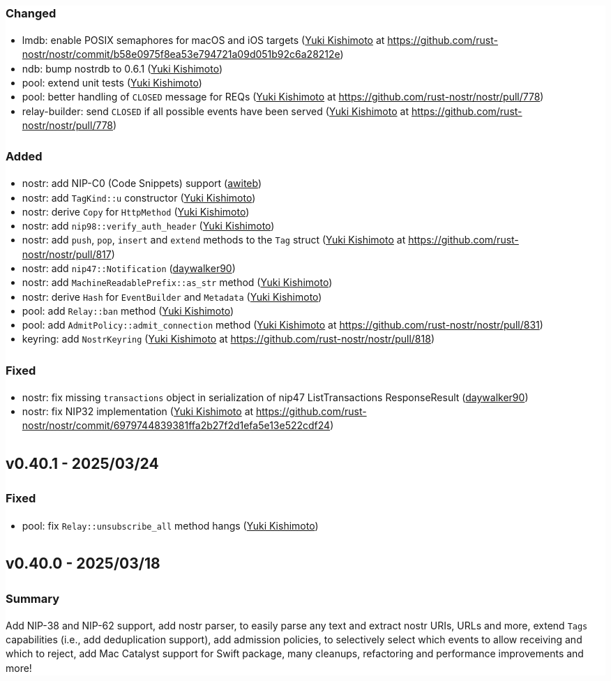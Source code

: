 ### Changed

- lmdb: enable POSIX semaphores for macOS and iOS targets ([Yuki Kishimoto] at https://github.com/rust-nostr/nostr/commit/b58e0975f8ea53e794721a09d051b92c6a28212e)
- ndb: bump nostrdb to 0.6.1 ([Yuki Kishimoto])
- pool: extend unit tests ([Yuki Kishimoto])
- pool: better handling of `CLOSED` message for REQs ([Yuki Kishimoto] at https://github.com/rust-nostr/nostr/pull/778)
- relay-builder: send `CLOSED` if all possible events have been served ([Yuki Kishimoto] at https://github.com/rust-nostr/nostr/pull/778)

### Added

- nostr: add NIP-C0 (Code Snippets) support ([awiteb])
- nostr: add `TagKind::u` constructor ([Yuki Kishimoto])
- nostr: derive `Copy` for `HttpMethod` ([Yuki Kishimoto])
- nostr: add `nip98::verify_auth_header` ([Yuki Kishimoto])
- nostr: add `push`, `pop`, `insert` and `extend` methods to the `Tag` struct ([Yuki Kishimoto] at https://github.com/rust-nostr/nostr/pull/817)
- nostr: add `nip47::Notification` ([daywalker90])
- nostr: add `MachineReadablePrefix::as_str` method ([Yuki Kishimoto])
- nostr: derive `Hash` for `EventBuilder` and `Metadata` ([Yuki Kishimoto])
- pool: add `Relay::ban` method ([Yuki Kishimoto])
- pool: add `AdmitPolicy::admit_connection` method ([Yuki Kishimoto] at https://github.com/rust-nostr/nostr/pull/831)
- keyring: add `NostrKeyring` ([Yuki Kishimoto] at https://github.com/rust-nostr/nostr/pull/818)

### Fixed

- nostr: fix missing `transactions` object in serialization of nip47 ListTransactions ResponseResult ([daywalker90])
- nostr: fix NIP32 implementation ([Yuki Kishimoto] at https://github.com/rust-nostr/nostr/commit/6979744839381ffa2b27f2d1efa5e13e522cdf24)

## v0.40.1 - 2025/03/24

### Fixed

- pool: fix `Relay::unsubscribe_all` method hangs ([Yuki Kishimoto])

## v0.40.0 - 2025/03/18

### Summary

Add NIP-38 and NIP-62 support, add nostr parser, to easily parse any text and extract nostr URIs, URLs and more,
extend `Tags` capabilities (i.e., add deduplication support), add admission policies, to selectively select which events to allow receiving and which to reject,
add Mac Catalyst support for Swift package, many cleanups, refactoring and performance improvements and more!


[Yuki Kishimoto]: <https://yukikishimoto.com> (nostr:npub1drvpzev3syqt0kjrls50050uzf25gehpz9vgdw08hvex7e0vgfeq0eseet)
[DanConwayDev]: <https://github.com/DanConwayDev> (nostr:npub15qydau2hjma6ngxkl2cyar74wzyjshvl65za5k5rl69264ar2exs5cyejr)
[Daniel Cadenas]: <https://github.com/dcadenas> (nostr:npub138he9w0tumwpun4rnrmywlez06259938kz3nmjymvs8px7e9d0js8lrdr2)
[rustedmoon]: <https://github.com/rustedmoon> (nostr:npub1mheh5x5uhplms73kl73hwtg4gf57qxq89fvkwc2ykj8y966l05cqh9qtf9)
[benthecarman]: <https://github.com/benthecarman> (nostr:npub1u8lnhlw5usp3t9vmpz60ejpyt649z33hu82wc2hpv6m5xdqmuxhs46turz)
[Janek]: <https://github.com/xeruf> (nostr:npub1acxjpdrlk2vw320dxcy3prl87g5kh4c73wp0knullrmp7c4mc7nq88gj3j)
[Xiao Yu]: <https://github.com/kasugamirai> (nostr:npub1q0uulk2ga9dwkp8hsquzx38hc88uqggdntelgqrtkm29r3ass6fq8y9py9)
[RydalWater]: <https://github.com/RydalWater> (nostr:npub1zwnx29tj2lnem8wvjcx7avm8l4unswlz6zatk0vxzeu62uqagcash7fhrf)
[lnbc1QWFyb24]: <https://github.com/lnbc1QWFyb24> (nostr:npub1k95p0e36xx62mwjltdlsrrjunnqx464wlf969f9u3stvrq5dah4qgds3z7)
[reyamir]: <https://github.com/reyamir> (nostr:npub1zfss807aer0j26mwp2la0ume0jqde3823rmu97ra6sgyyg956e0s6xw445)
[w3irdrobot]: <https://github.com/w3irdrobot> (nostr:npub17q5n2z8naw0xl6vu9lvt560lg33pdpe29k0k09umlfxm3vc4tqrq466f2y)
[nanikamado]: <https://github.com/nanikamado> (?)
[rodant]: <https://github.com/rodant> (nostr:npub1w80jzxf36fhwgyfp622m6s7tcl3cy5z7xva4cy75q9kwm92zm8tsclzqjv)
[JeffG]: <https://github.com/erskingardner> (nostr:npub1zuuajd7u3sx8xu92yav9jwxpr839cs0kc3q6t56vd5u9q033xmhsk6c2uc)
[J. Azad EMERY]: <https://github.com/ethicnology> (?)
[v0l]: <https://github.com/v0l> (nostr:npub1v0lxxxxutpvrelsksy8cdhgfux9l6a42hsj2qzquu2zk7vc9qnkszrqj49)
[arkanoider]: <https://github.com/arkanoider> (nostr:npub1qqpn4ym6tc5ul6d2kjxnzx3sv9trekp53678ut9fe3wrxa6yvhjsnql2ng)
[1wErt3r]: <https://github.com/1wErt3r> (nostr:npub1xj5hzn62q2jg8xp9m3j6lw7r8z6g47plqyz2jmjr3g52y8tx4rls095s8g)
[dluvian]: <https://github.com/dluvian> (nostr:npub1useke4f9maul5nf67dj0m9sq6jcsmnjzzk4ycvldwl4qss35fvgqjdk5ks)
[Akiomi Kamakura]: https://github.com/akiomik (nostr:npub1f5uuywemqwlejj2d7he6zjw8jz9wr0r5z6q8lhttxj333ph24cjsymjmug)
[Darrell]: https://github.com/aki-mizu (nostr:npub1lu2qcwt23uq5pku99pxfe3uudpzdl4cfks24c2758cqqnfehujlqn6xlm6)
[Jens K.]: https://github.com/sectore (nostr:npub163jct20kzgjjr6z28u4vskax7d0gwq3zemrk6flgnw430vu55vtsdeqdc2)
[RandyMcMillan]: https://github.com/RandyMcMillan (nostr:npub1ahaz04ya9tehace3uy39hdhdryfvdkve9qdndkqp3tvehs6h8s5slq45hy)
[Roland Bewick]: https://github.com/rolznz (nostr:npub1zk6u7mxlflguqteghn8q7xtu47hyerruv6379c36l8lxzzr4x90q0gl6ef)
[Francisco Calderón]: https://github.com/grunch (nostr:npub1qqqqqqqx2tj99mng5qgc07cgezv5jm95dj636x4qsq7svwkwmwnse3rfkq)
[cipres]: https://github.com/PancakesArchitect (nostr:npub1r3cnzta52fee26c83cnes8wvzkch3kud2kll67k402x04mttt26q0wfx0c)
[awiteb]: https://git.4rs.nl (nostr:nprofile1qqsqqqqqq9g9uljgjfcyd6dm4fegk8em2yfz0c3qp3tc6mntkrrhawgpzfmhxue69uhkummnw3ezudrjwvhxumq3dg0ly)
[magine]: https://github.com/ma233 (?)
[daywalker90]: https://github.com/daywalker90 (nostr:npub1kuemsj7xryp0uje36dr53scn9mxxh8ema90hw9snu46633n9n2hqp3drjt)
[Daniel D’Aquino]: https://github.com/danieldaquino (nostr:npub13v47pg9dxjq96an8jfev9znhm0k7ntwtlh9y335paj9kyjsjpznqzzl3l8)
[Thomas Profelt]: https://github.com/tompro (nostr:npub1rf0lc5dpyvpl6q3dfq0n0mtqc0maxa0kdehcj9nc5884fzufuzxqv67gj6)